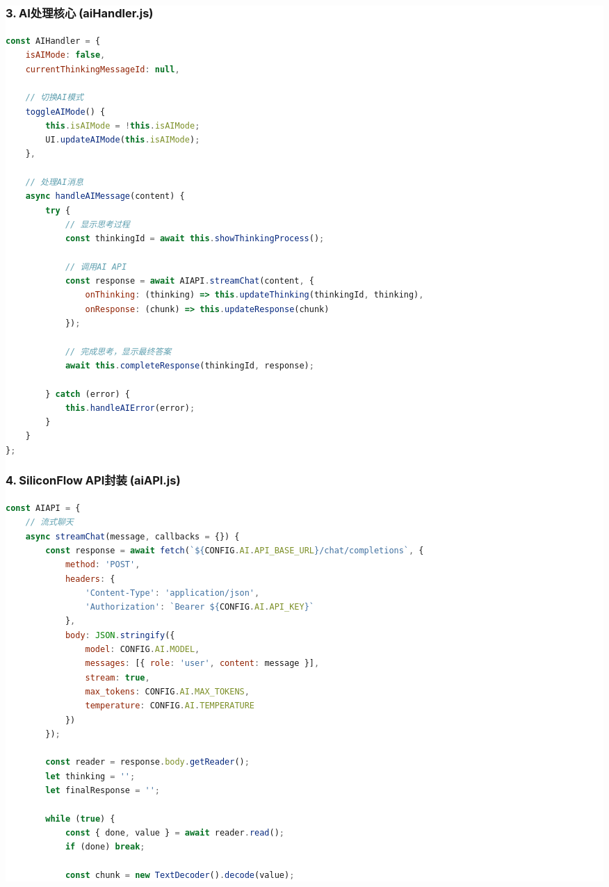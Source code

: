 ### 3. AI处理核心 (aiHandler.js)
```javascript
const AIHandler = {
    isAIMode: false,
    currentThinkingMessageId: null,
    
    // 切换AI模式
    toggleAIMode() {
        this.isAIMode = !this.isAIMode;
        UI.updateAIMode(this.isAIMode);
    },
    
    // 处理AI消息
    async handleAIMessage(content) {
        try {
            // 显示思考过程
            const thinkingId = await this.showThinkingProcess();
            
            // 调用AI API
            const response = await AIAPI.streamChat(content, {
                onThinking: (thinking) => this.updateThinking(thinkingId, thinking),
                onResponse: (chunk) => this.updateResponse(chunk)
            });
            
            // 完成思考，显示最终答案
            await this.completeResponse(thinkingId, response);
            
        } catch (error) {
            this.handleAIError(error);
        }
    }
};
```

### 4. SiliconFlow API封装 (aiAPI.js)
```javascript
const AIAPI = {
    // 流式聊天
    async streamChat(message, callbacks = {}) {
        const response = await fetch(`${CONFIG.AI.API_BASE_URL}/chat/completions`, {
            method: 'POST',
            headers: {
                'Content-Type': 'application/json',
                'Authorization': `Bearer ${CONFIG.AI.API_KEY}`
            },
            body: JSON.stringify({
                model: CONFIG.AI.MODEL,
                messages: [{ role: 'user', content: message }],
                stream: true,
                max_tokens: CONFIG.AI.MAX_TOKENS,
                temperature: CONFIG.AI.TEMPERATURE
            })
        });
        
        const reader = response.body.getReader();
        let thinking = '';
        let finalResponse = '';
        
        while (true) {
            const { done, value } = await reader.read();
            if (done) break;
            
            const chunk = new TextDecoder().decode(value);
```